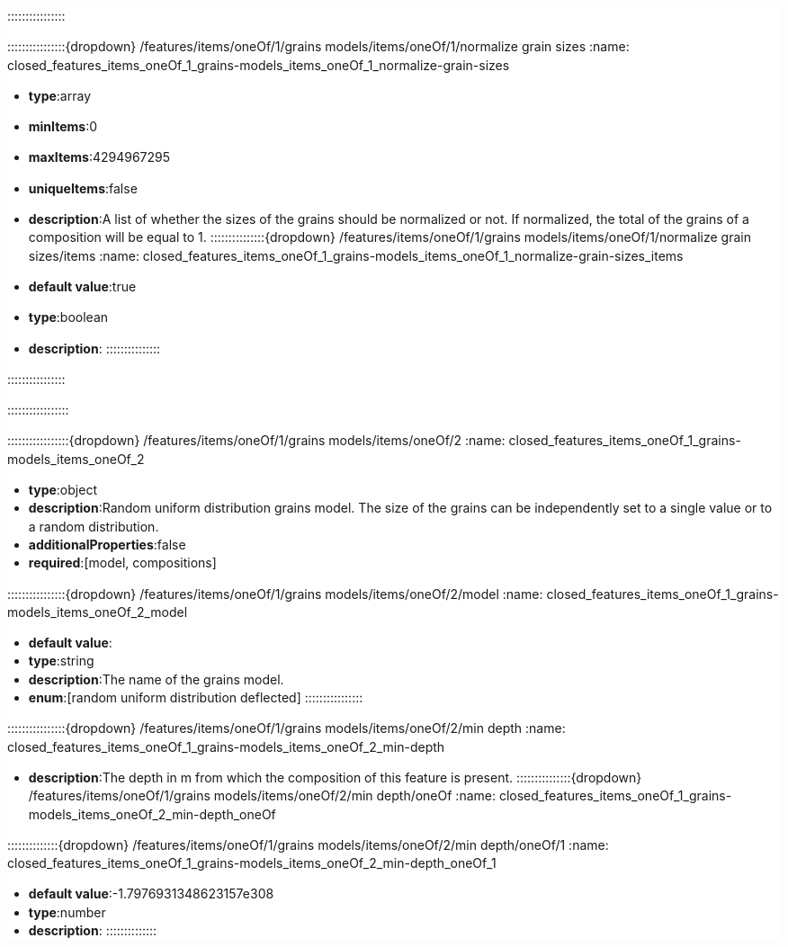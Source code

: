 ::::::::::::::::

::::::::::::::::{dropdown} /features/items/oneOf/1/grains models/items/oneOf/1/normalize grain sizes
:name: closed_features_items_oneOf_1_grains-models_items_oneOf_1_normalize-grain-sizes

- **type**:array
- **minItems**:0
- **maxItems**:4294967295
- **uniqueItems**:false
- **description**:A list of whether the sizes of the grains should be normalized or not. If normalized, the total of the grains of a composition will be equal to 1.
:::::::::::::::{dropdown} /features/items/oneOf/1/grains models/items/oneOf/1/normalize grain sizes/items
:name: closed_features_items_oneOf_1_grains-models_items_oneOf_1_normalize-grain-sizes_items

- **default value**:true
- **type**:boolean
- **description**:
:::::::::::::::

::::::::::::::::



:::::::::::::::::

:::::::::::::::::{dropdown} /features/items/oneOf/1/grains models/items/oneOf/2
:name: closed_features_items_oneOf_1_grains-models_items_oneOf_2

- **type**:object
- **description**:Random uniform distribution grains model. The size of the grains can be independently set to a single value or to a random distribution.
- **additionalProperties**:false
- **required**:[model, compositions]

::::::::::::::::{dropdown} /features/items/oneOf/1/grains models/items/oneOf/2/model
:name: closed_features_items_oneOf_1_grains-models_items_oneOf_2_model

- **default value**:
- **type**:string
- **description**:The name of the grains model.
- **enum**:[random uniform distribution deflected]
::::::::::::::::

::::::::::::::::{dropdown} /features/items/oneOf/1/grains models/items/oneOf/2/min depth
:name: closed_features_items_oneOf_1_grains-models_items_oneOf_2_min-depth

- **description**:The depth in m from which the composition of this feature is present.
:::::::::::::::{dropdown} /features/items/oneOf/1/grains models/items/oneOf/2/min depth/oneOf
:name: closed_features_items_oneOf_1_grains-models_items_oneOf_2_min-depth_oneOf

::::::::::::::{dropdown} /features/items/oneOf/1/grains models/items/oneOf/2/min depth/oneOf/1
:name: closed_features_items_oneOf_1_grains-models_items_oneOf_2_min-depth_oneOf_1

- **default value**:-1.7976931348623157e308
- **type**:number
- **description**:
::::::::::::::
